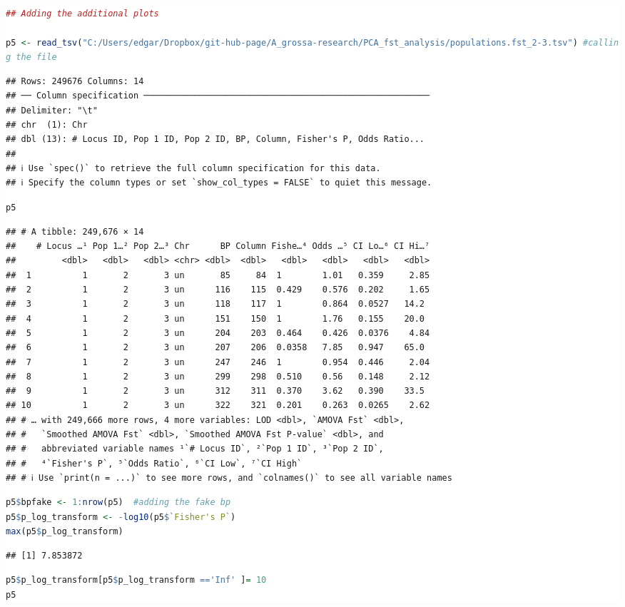 
```r
## Adding the additional plots

p5 <- read_tsv("C:/Users/edgar/Dropbox/git-hub-page/A_grossa-research/PCA_fst_analysis/populations.fst_2-3.tsv") #calling the file
```

```
## Rows: 249676 Columns: 14
## ── Column specification ────────────────────────────────────────────────────────
## Delimiter: "\t"
## chr  (1): Chr
## dbl (13): # Locus ID, Pop 1 ID, Pop 2 ID, BP, Column, Fisher's P, Odds Ratio...
## 
## ℹ Use `spec()` to retrieve the full column specification for this data.
## ℹ Specify the column types or set `show_col_types = FALSE` to quiet this message.
```

```r
p5
```

```
## # A tibble: 249,676 × 14
##    # Locus …¹ Pop 1…² Pop 2…³ Chr      BP Column Fishe…⁴ Odds …⁵ CI Lo…⁶ CI Hi…⁷
##         <dbl>   <dbl>   <dbl> <chr> <dbl>  <dbl>   <dbl>   <dbl>   <dbl>   <dbl>
##  1          1       2       3 un       85     84  1        1.01   0.359     2.85
##  2          1       2       3 un      116    115  0.429    0.576  0.202     1.65
##  3          1       2       3 un      118    117  1        0.864  0.0527   14.2 
##  4          1       2       3 un      151    150  1        1.76   0.155    20.0 
##  5          1       2       3 un      204    203  0.464    0.426  0.0376    4.84
##  6          1       2       3 un      207    206  0.0358   7.85   0.947    65.0 
##  7          1       2       3 un      247    246  1        0.954  0.446     2.04
##  8          1       2       3 un      299    298  0.510    0.56   0.148     2.12
##  9          1       2       3 un      312    311  0.370    3.62   0.390    33.5 
## 10          1       2       3 un      322    321  0.201    0.263  0.0265    2.62
## # … with 249,666 more rows, 4 more variables: LOD <dbl>, `AMOVA Fst` <dbl>,
## #   `Smoothed AMOVA Fst` <dbl>, `Smoothed AMOVA Fst P-value` <dbl>, and
## #   abbreviated variable names ¹​`# Locus ID`, ²​`Pop 1 ID`, ³​`Pop 2 ID`,
## #   ⁴​`Fisher's P`, ⁵​`Odds Ratio`, ⁶​`CI Low`, ⁷​`CI High`
## # ℹ Use `print(n = ...)` to see more rows, and `colnames()` to see all variable names
```

```r
p5$bpfake <- 1:nrow(p5)  #adding the fake bp
p5$p_log_transform <- -log10(p5$`Fisher's P`)
max(p5$p_log_transform)
```

```
## [1] 7.853872
```

```r
p5$p_log_transform[p5$p_log_transform =='Inf' ]= 10
p5
```

